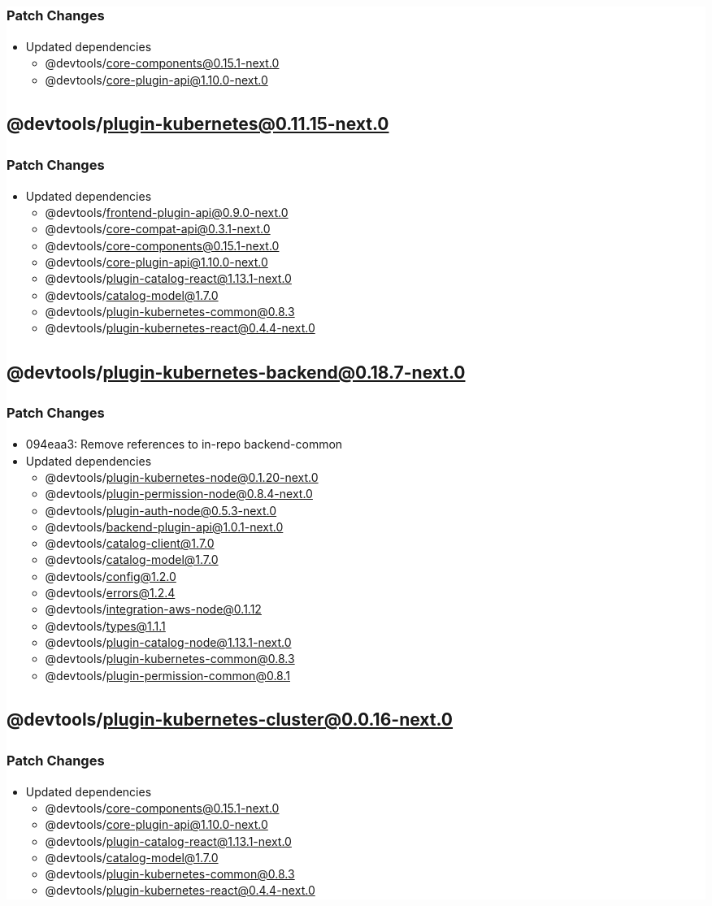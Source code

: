 ### Patch Changes

- Updated dependencies
  - @devtools/core-components@0.15.1-next.0
  - @devtools/core-plugin-api@1.10.0-next.0

## @devtools/plugin-kubernetes@0.11.15-next.0

### Patch Changes

- Updated dependencies
  - @devtools/frontend-plugin-api@0.9.0-next.0
  - @devtools/core-compat-api@0.3.1-next.0
  - @devtools/core-components@0.15.1-next.0
  - @devtools/core-plugin-api@1.10.0-next.0
  - @devtools/plugin-catalog-react@1.13.1-next.0
  - @devtools/catalog-model@1.7.0
  - @devtools/plugin-kubernetes-common@0.8.3
  - @devtools/plugin-kubernetes-react@0.4.4-next.0

## @devtools/plugin-kubernetes-backend@0.18.7-next.0

### Patch Changes

- 094eaa3: Remove references to in-repo backend-common
- Updated dependencies
  - @devtools/plugin-kubernetes-node@0.1.20-next.0
  - @devtools/plugin-permission-node@0.8.4-next.0
  - @devtools/plugin-auth-node@0.5.3-next.0
  - @devtools/backend-plugin-api@1.0.1-next.0
  - @devtools/catalog-client@1.7.0
  - @devtools/catalog-model@1.7.0
  - @devtools/config@1.2.0
  - @devtools/errors@1.2.4
  - @devtools/integration-aws-node@0.1.12
  - @devtools/types@1.1.1
  - @devtools/plugin-catalog-node@1.13.1-next.0
  - @devtools/plugin-kubernetes-common@0.8.3
  - @devtools/plugin-permission-common@0.8.1

## @devtools/plugin-kubernetes-cluster@0.0.16-next.0

### Patch Changes

- Updated dependencies
  - @devtools/core-components@0.15.1-next.0
  - @devtools/core-plugin-api@1.10.0-next.0
  - @devtools/plugin-catalog-react@1.13.1-next.0
  - @devtools/catalog-model@1.7.0
  - @devtools/plugin-kubernetes-common@0.8.3
  - @devtools/plugin-kubernetes-react@0.4.4-next.0
